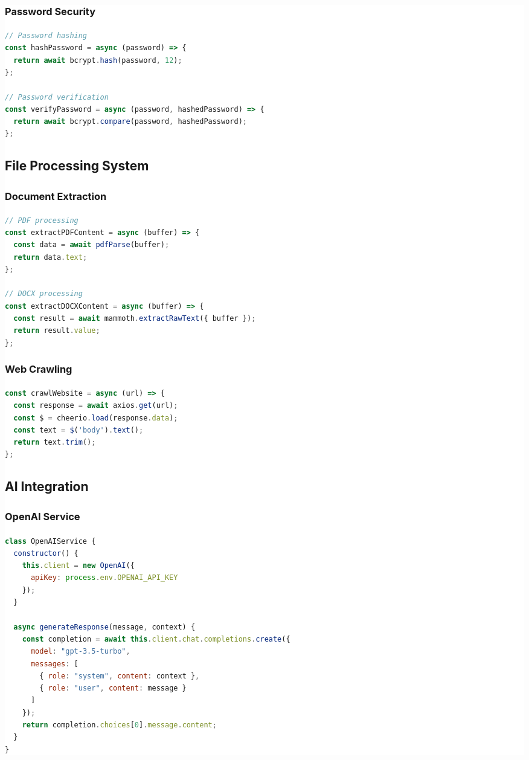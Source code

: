 ### Password Security
```javascript
// Password hashing
const hashPassword = async (password) => {
  return await bcrypt.hash(password, 12);
};

// Password verification
const verifyPassword = async (password, hashedPassword) => {
  return await bcrypt.compare(password, hashedPassword);
};
```

## File Processing System

### Document Extraction
```javascript
// PDF processing
const extractPDFContent = async (buffer) => {
  const data = await pdfParse(buffer);
  return data.text;
};

// DOCX processing
const extractDOCXContent = async (buffer) => {
  const result = await mammoth.extractRawText({ buffer });
  return result.value;
};
```

### Web Crawling
```javascript
const crawlWebsite = async (url) => {
  const response = await axios.get(url);
  const $ = cheerio.load(response.data);
  const text = $('body').text();
  return text.trim();
};
```

## AI Integration

### OpenAI Service
```javascript
class OpenAIService {
  constructor() {
    this.client = new OpenAI({
      apiKey: process.env.OPENAI_API_KEY
    });
  }

  async generateResponse(message, context) {
    const completion = await this.client.chat.completions.create({
      model: "gpt-3.5-turbo",
      messages: [
        { role: "system", content: context },
        { role: "user", content: message }
      ]
    });
    return completion.choices[0].message.content;
  }
}
```